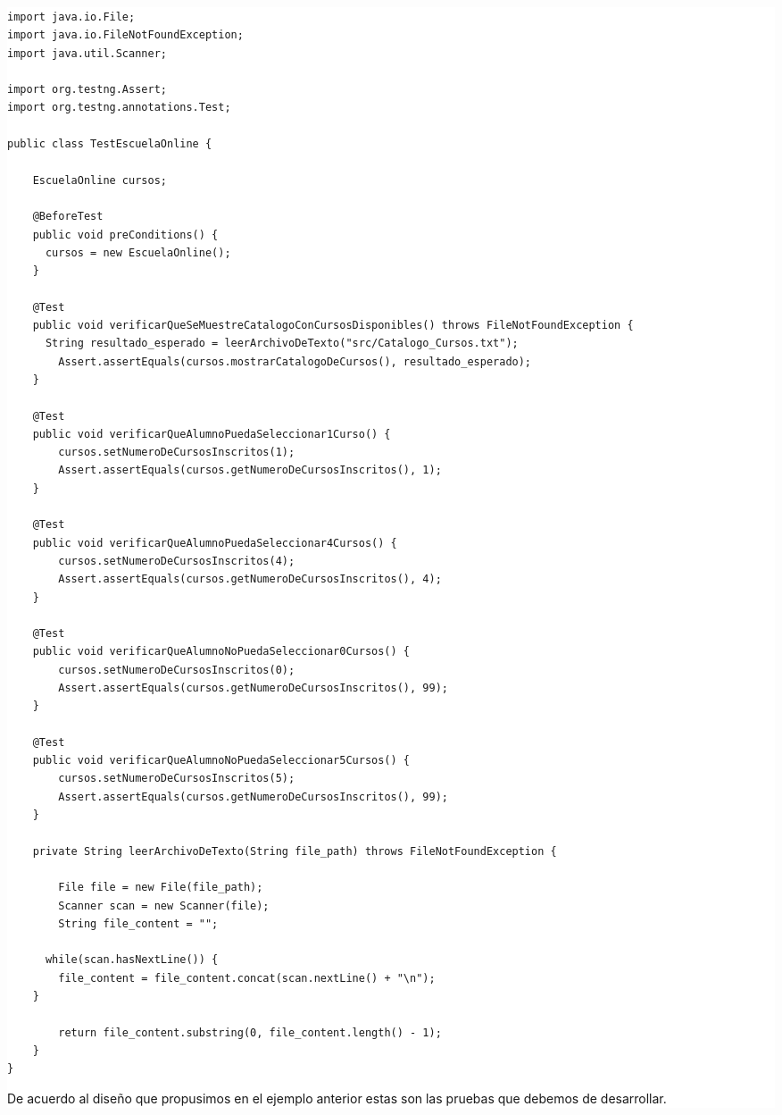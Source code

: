 ```
import java.io.File;
import java.io.FileNotFoundException;
import java.util.Scanner;

import org.testng.Assert;
import org.testng.annotations.Test;

public class TestEscuelaOnline {
	
    EscuelaOnline cursos;
	
    @BeforeTest
    public void preConditions() {
      cursos = new EscuelaOnline();
    }

    @Test
    public void verificarQueSeMuestreCatalogoConCursosDisponibles() throws FileNotFoundException {
      String resultado_esperado = leerArchivoDeTexto("src/Catalogo_Cursos.txt");
	    Assert.assertEquals(cursos.mostrarCatalogoDeCursos(), resultado_esperado);
    }

    @Test
    public void verificarQueAlumnoPuedaSeleccionar1Curso() {
	    cursos.setNumeroDeCursosInscritos(1);
    	Assert.assertEquals(cursos.getNumeroDeCursosInscritos(), 1);
    }

    @Test
    public void verificarQueAlumnoPuedaSeleccionar4Cursos() {
    	cursos.setNumeroDeCursosInscritos(4);
    	Assert.assertEquals(cursos.getNumeroDeCursosInscritos(), 4);
    }
  
    @Test
    public void verificarQueAlumnoNoPuedaSeleccionar0Cursos() {
    	cursos.setNumeroDeCursosInscritos(0);
    	Assert.assertEquals(cursos.getNumeroDeCursosInscritos(), 99);
    }  
  
    @Test
    public void verificarQueAlumnoNoPuedaSeleccionar5Cursos() {
    	cursos.setNumeroDeCursosInscritos(5);
    	Assert.assertEquals(cursos.getNumeroDeCursosInscritos(), 99);
    }

    private String leerArchivoDeTexto(String file_path) throws FileNotFoundException {
		
    	File file = new File(file_path);
    	Scanner scan = new Scanner(file);
    	String file_content = "";
		
      while(scan.hasNextLine()) {
  		file_content = file_content.concat(scan.nextLine() + "\n");
    }	
	  
	    return file_content.substring(0, file_content.length() - 1);
    }
}  
```
De acuerdo al diseño que propusimos en el ejemplo anterior estas son las pruebas que debemos de desarrollar.
